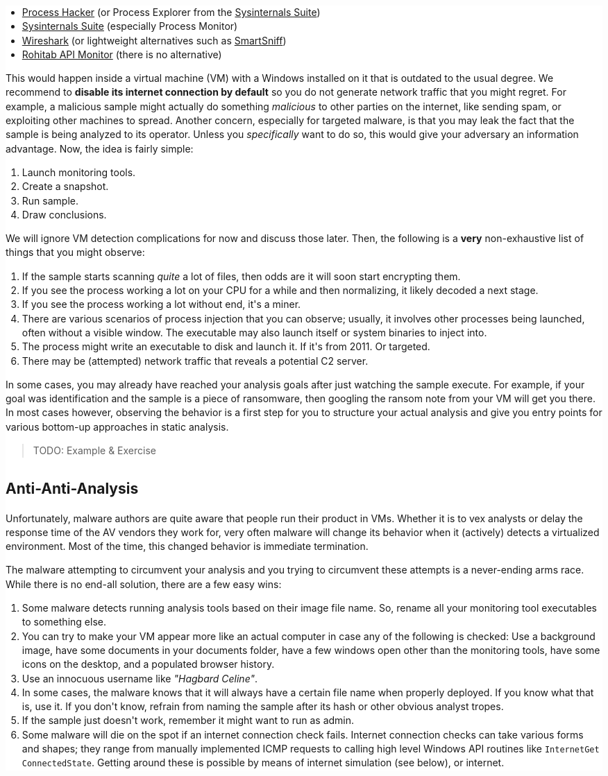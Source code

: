 - [Process Hacker][] (or Process Explorer from the [Sysinternals Suite][])
- [Sysinternals Suite][] (especially Process Monitor)
- [Wireshark][] (or lightweight alternatives such as [SmartSniff][])
- [Rohitab API Monitor][] (there is no alternative)

This would happen inside a virtual machine (VM) with a Windows installed on it that is outdated to the usual degree. We recommend to **disable its internet connection by default** so you do not generate network traffic that you might regret. For example, a malicious sample might actually do something _malicious_ to other parties on the internet, like sending spam, or exploiting other machines to spread. Another concern, especially for targeted malware, is that you may leak the fact that the sample is being analyzed to its operator. Unless you _specifically_ want to do so, this would give your adversary an information advantage. Now, the idea is fairly simple:

1. Launch monitoring tools.
2. Create a snapshot.
3. Run sample.
4. Draw conclusions.

We will ignore VM detection complications for now and discuss those later. Then, the following is a **very** non-exhaustive list of things that you might observe:

1. If the sample starts scanning _quite_ a lot of files, then odds are it will soon start encrypting them.
2. If you see the process working a lot on your CPU for a while and then normalizing, it likely decoded a next stage.
3. If you see the process working a lot without end, it's a miner.
4. There are various scenarios of process injection that you can observe; usually, it involves other processes being launched, often without a visible window. The executable may also launch itself or system binaries to inject into.
5. The process might write an executable to disk and launch it. If it's from 2011. Or targeted.
6. There may be (attempted) network traffic that reveals a potential C2 server.

In some cases, you may already have reached your analysis goals after just watching the sample execute. For example, if your goal was identification and the sample is a piece of ransomware, then googling the ransom note from your VM will get you there. In most cases however, observing the behavior is a first step for you to structure your actual analysis and give you entry points for various bottom-up approaches in static analysis.

> TODO: Example & Exercise

## Anti-Anti-Analysis

Unfortunately, malware authors are quite aware that people run their product in VMs. Whether it is to vex analysts or delay the response time of the AV vendors they work for, very often malware will change its behavior when it (actively) detects a virtualized environment. Most of the time, this changed behavior is immediate termination.

The malware attempting to circumvent your analysis and you trying to circumvent these attempts is a never-ending arms race. While there is no end-all solution, there are a few easy wins:

1. Some malware detects running analysis tools based on their image file name. So, rename all your monitoring tool executables to something else.
2. You can try to make your VM appear more like an actual computer in case any of the following is checked: Use a background image, have some documents in your documents folder, have a few windows open other than the monitoring tools, have some icons on the desktop, and a populated browser history.
3. Use an innocuous username like _"Hagbard Celine"_.
4. In some cases, the malware knows that it will always have a certain file name when properly deployed. If you know what that is, use it. If you don't know, refrain from naming the sample after its hash or other obvious analyst tropes.
5. If the sample just doesn't work, remember it might want to run as admin.
6. Some malware will die on the spot if an internet connection check fails. Internet connection checks can take various forms and shapes; they range from manually implemented ICMP requests to calling high level Windows API routines like `InternetGetConnectedState`. Getting around these is possible by means of internet simulation (see below), or internet.


[Ghidra-Issues]: https://github.com/NationalSecurityAgency/ghidra/issues
[IDA]: https://www.hex-rays.com/products/ida/
[HexRays Decompiler]: https://www.hex-rays.com/products/decompiler/
[Hopper]: https://www.hopperapp.com/
[RetDec]: https://github.com/avast/retdec
[MalShare]: https://malshare.com/
[URLhaus]: https://urlhaus-api.abuse.ch/downloads/
[VirusTotal]: https://www.virustotal.com/
[MSDN Library]: https://docs.microsoft.com/en-us/windows/win32/api/
[NTF-MSDN]: https://blag.nullteilerfrei.de/2019/07/29/ghidra-msdn-offline-library-love/
[ReactOS]: https://reactos.org/
[PECheat]: http://www.openrce.org/reference_library/files/reference/PE%20Format.pdf
[SEAL3]: https://web.cs.ucdavis.edu/~rogaway/papers/seal.pdf
[HC128]: https://www.ecrypt.eu.org/stream/e2-hc128.html
[SALSA20]: https://cr.yp.to/snuffle.html
[grepapp]: https://grep.app/
[Process Hacker]: https://processhacker.sourceforge.io/
[Sysinternals Suite]: https://docs.microsoft.com/en-us/sysinternals/downloads/sysinternals-suite
[Wireshark]: https://www.wireshark.org/
[SmartSniff]: https://www.nirsoft.net/utils/smsniff.html
[Rohitab API Monitor]: https://www.rohitab.com/apimonitor
[x64dbg]: https://x64dbg.com/
[OllyDumpEx]: https://low-priority.appspot.com/ollydumpex/#download
[MegaDumper]: https://github.com/CodeCracker-Tools/MegaDumper
[PEBear]: https://hshrzd.wordpress.com/pe-bear/
[010 Editor]: https://www.sweetscape.com/010editor/
[HxD]: https://mh-nexus.de/en/hxd/
[wxHexEditor]: https://www.wxhexeditor.org/
[InviZzzible]: https://github.com/CheckPointSW/InviZzzible
[pafish]: https://github.com/a0rtega/pafish
[get_pe_exports]: https://raw.githubusercontent.com/nullteilerfrei/reversing-class/master/scripts/python/get_pe_exports.py
[YARA-HOWTO]: https://yara.readthedocs.io/en/stable/writingrules.html
[StreamCiphers]: https://en.wikipedia.org/wiki/Stream_cipher#Comparison
[CompressionAlgorithms]: https://en.wikipedia.org/wiki/Data_compression
[DownRageStrings]: ../scripts/java/DownRageStrings.java